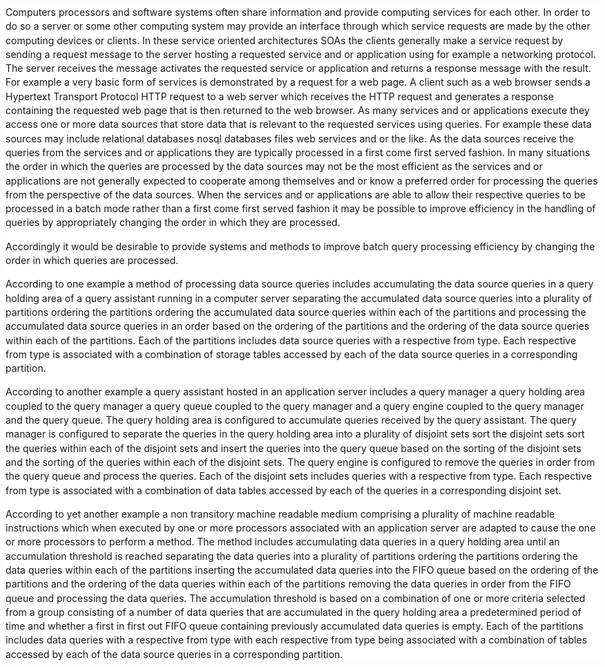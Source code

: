 Computers processors and software systems often share information and provide computing services for each other. In order to do so a server or some other computing system may provide an interface through which service requests are made by the other computing devices or clients. In these service oriented architectures SOAs the clients generally make a service request by sending a request message to the server hosting a requested service and or application using for example a networking protocol. The server receives the message activates the requested service or application and returns a response message with the result. For example a very basic form of services is demonstrated by a request for a web page. A client such as a web browser sends a Hypertext Transport Protocol HTTP request to a web server which receives the HTTP request and generates a response containing the requested web page that is then returned to the web browser. As many services and or applications execute they access one or more data sources that store data that is relevant to the requested services using queries. For example these data sources may include relational databases nosql databases files web services and or the like. As the data sources receive the queries from the services and or applications they are typically processed in a first come first served fashion. In many situations the order in which the queries are processed by the data sources may not be the most efficient as the services and or applications are not generally expected to cooperate among themselves and or know a preferred order for processing the queries from the perspective of the data sources. When the services and or applications are able to allow their respective queries to be processed in a batch mode rather than a first come first served fashion it may be possible to improve efficiency in the handling of queries by appropriately changing the order in which they are processed.

Accordingly it would be desirable to provide systems and methods to improve batch query processing efficiency by changing the order in which queries are processed.

According to one example a method of processing data source queries includes accumulating the data source queries in a query holding area of a query assistant running in a computer server separating the accumulated data source queries into a plurality of partitions ordering the partitions ordering the accumulated data source queries within each of the partitions and processing the accumulated data source queries in an order based on the ordering of the partitions and the ordering of the data source queries within each of the partitions. Each of the partitions includes data source queries with a respective from type. Each respective from type is associated with a combination of storage tables accessed by each of the data source queries in a corresponding partition.

According to another example a query assistant hosted in an application server includes a query manager a query holding area coupled to the query manager a query queue coupled to the query manager and a query engine coupled to the query manager and the query queue. The query holding area is configured to accumulate queries received by the query assistant. The query manager is configured to separate the queries in the query holding area into a plurality of disjoint sets sort the disjoint sets sort the queries within each of the disjoint sets and insert the queries into the query queue based on the sorting of the disjoint sets and the sorting of the queries within each of the disjoint sets. The query engine is configured to remove the queries in order from the query queue and process the queries. Each of the disjoint sets includes queries with a respective from type. Each respective from type is associated with a combination of data tables accessed by each of the queries in a corresponding disjoint set.

According to yet another example a non transitory machine readable medium comprising a plurality of machine readable instructions which when executed by one or more processors associated with an application server are adapted to cause the one or more processors to perform a method. The method includes accumulating data queries in a query holding area until an accumulation threshold is reached separating the data queries into a plurality of partitions ordering the partitions ordering the data queries within each of the partitions inserting the accumulated data queries into the FIFO queue based on the ordering of the partitions and the ordering of the data queries within each of the partitions removing the data queries in order from the FIFO queue and processing the data queries. The accumulation threshold is based on a combination of one or more criteria selected from a group consisting of a number of data queries that are accumulated in the query holding area a predetermined period of time and whether a first in first out FIFO queue containing previously accumulated data queries is empty. Each of the partitions includes data queries with a respective from type with each respective from type being associated with a combination of tables accessed by each of the data source queries in a corresponding partition.

